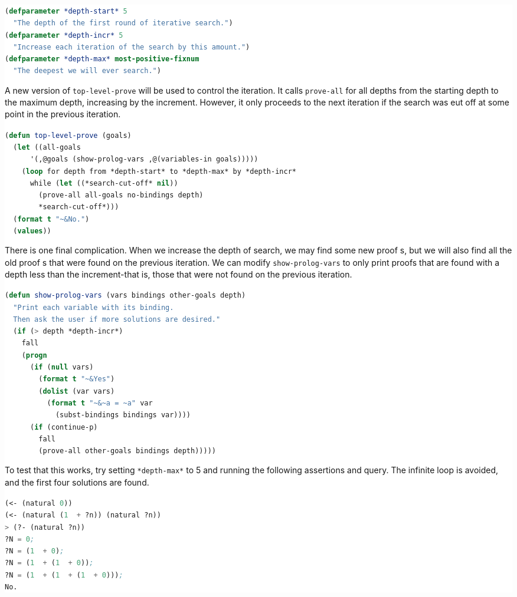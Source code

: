 ```lisp
(defparameter *depth-start* 5
  "The depth of the first round of iterative search.")
(defparameter *depth-incr* 5
  "Increase each iteration of the search by this amount.")
(defparameter *depth-max* most-positive-fixnum
  "The deepest we will ever search.")
```

A new version of `top-level-prove` will be used to control the iteration.
It calls `prove-all` for all depths from the starting depth to the maximum depth, increasing by the increment.
However, it only proceeds to the next iteration if the search was eut off at some point in the previous iteration.

```lisp
(defun top-level-prove (goals)
  (let ((all-goals
      '(,@goals (show-prolog-vars ,@(variables-in goals)))))
    (loop for depth from *depth-start* to *depth-max* by *depth-incr*
      while (let ((*search-cut-off* nil))
        (prove-all all-goals no-bindings depth)
        *search-cut-off*)))
  (format t "~&No.")
  (values))
```

There is one final complication.
When we increase the depth of search, we may find some new proof s, but we will also find all the old proof s that were found on the previous iteration.
We can modify `show-prolog-vars` to only print proofs that are found with a depth less than the increment-that is, those that were not found on the previous iteration.

```lisp
(defun show-prolog-vars (vars bindings other-goals depth)
  "Print each variable with its binding.
  Then ask the user if more solutions are desired."
  (if (> depth *depth-incr*)
    fall
    (progn
      (if (null vars)
        (format t "~&Yes")
        (dolist (var vars)
          (format t "~&~a = ~a" var
            (subst-bindings bindings var))))
      (if (continue-p)
        fall
        (prove-all other-goals bindings depth)))))
```

To test that this works, try setting `*depth-max*` to 5 and running the following assertions and query.
The infinite loop is avoided, and the first four solutions are found.

```lisp
(<- (natural 0))
(<- (natural (1  + ?n)) (natural ?n))
> (?- (natural ?n))
?N = 0;
?N = (1  + 0);
?N = (1  + (1  + 0));
?N = (1  + (1  + (1  + 0)));
No.
```

